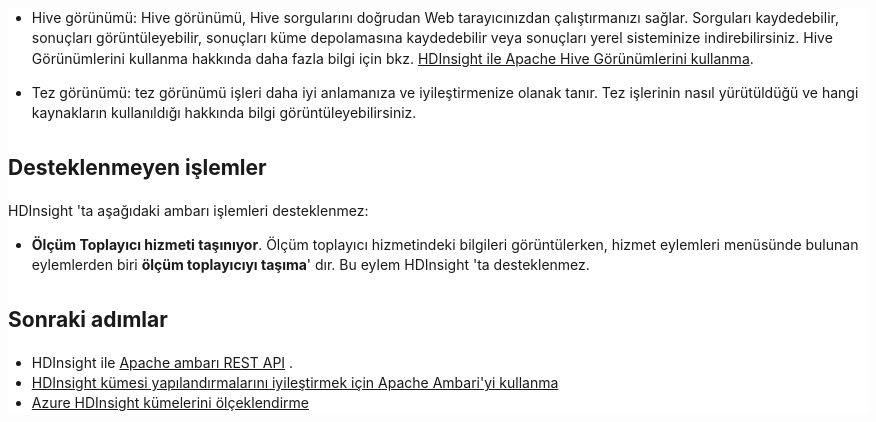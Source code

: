 * Hive görünümü: Hive görünümü, Hive sorgularını doğrudan Web tarayıcınızdan çalıştırmanızı sağlar. Sorguları kaydedebilir, sonuçları görüntüleyebilir, sonuçları küme depolamasına kaydedebilir veya sonuçları yerel sisteminize indirebilirsiniz. Hive Görünümlerini kullanma hakkında daha fazla bilgi için bkz. [HDInsight ile Apache Hive Görünümlerini kullanma](hadoop/apache-hadoop-use-hive-ambari-view.md).

* Tez görünümü: tez görünümü işleri daha iyi anlamanıza ve iyileştirmenize olanak tanır. Tez işlerinin nasıl yürütüldüğü ve hangi kaynakların kullanıldığı hakkında bilgi görüntüleyebilirsiniz.

## <a name="unsupported-operations"></a>Desteklenmeyen işlemler

HDInsight 'ta aşağıdaki ambarı işlemleri desteklenmez:

* __Ölçüm Toplayıcı hizmeti taşınıyor__. Ölçüm toplayıcı hizmetindeki bilgileri görüntülerken, hizmet eylemleri menüsünde bulunan eylemlerden biri __ölçüm toplayıcıyı taşıma__' dır. Bu eylem HDInsight 'ta desteklenmez.

## <a name="next-steps"></a>Sonraki adımlar

* HDInsight ile [Apache ambarı REST API](hdinsight-hadoop-manage-ambari-rest-api.md) .
* [HDInsight kümesi yapılandırmalarını iyileştirmek için Apache Ambari'yi kullanma](./hdinsight-changing-configs-via-ambari.md)
* [Azure HDInsight kümelerini ölçeklendirme](./hdinsight-scaling-best-practices.md)
